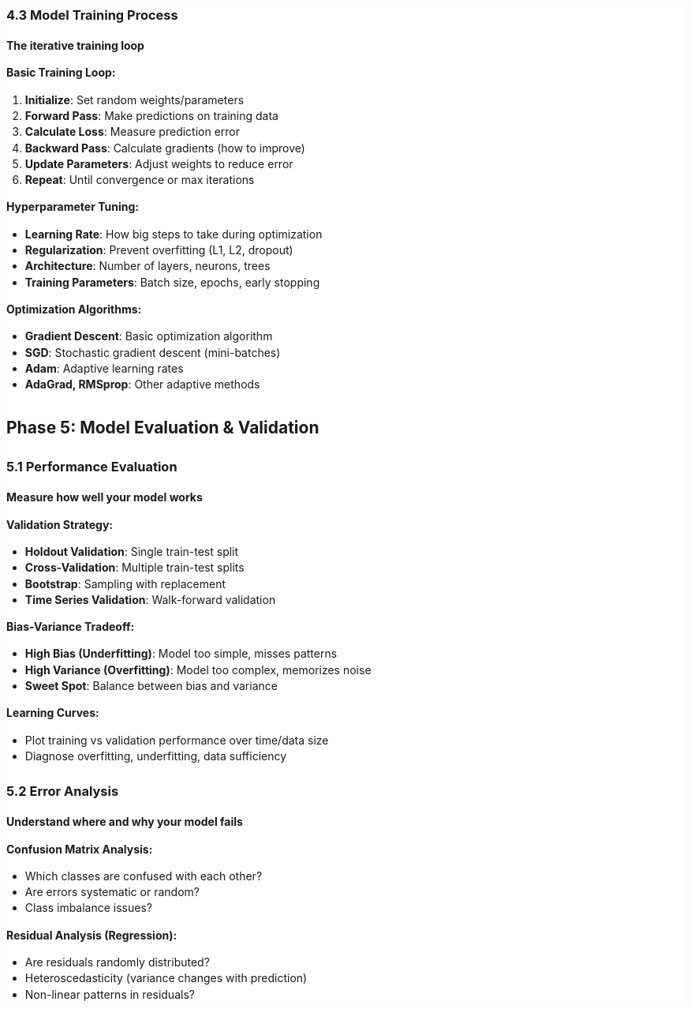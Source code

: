### 4.3 Model Training Process
**The iterative training loop**

**Basic Training Loop:**
1. **Initialize**: Set random weights/parameters
2. **Forward Pass**: Make predictions on training data
3. **Calculate Loss**: Measure prediction error
4. **Backward Pass**: Calculate gradients (how to improve)
5. **Update Parameters**: Adjust weights to reduce error
6. **Repeat**: Until convergence or max iterations

**Hyperparameter Tuning:**
- **Learning Rate**: How big steps to take during optimization
- **Regularization**: Prevent overfitting (L1, L2, dropout)
- **Architecture**: Number of layers, neurons, trees
- **Training Parameters**: Batch size, epochs, early stopping

**Optimization Algorithms:**
- **Gradient Descent**: Basic optimization algorithm
- **SGD**: Stochastic gradient descent (mini-batches)
- **Adam**: Adaptive learning rates
- **AdaGrad, RMSprop**: Other adaptive methods

## Phase 5: Model Evaluation & Validation

### 5.1 Performance Evaluation
**Measure how well your model works**

**Validation Strategy:**
- **Holdout Validation**: Single train-test split
- **Cross-Validation**: Multiple train-test splits
- **Bootstrap**: Sampling with replacement
- **Time Series Validation**: Walk-forward validation

**Bias-Variance Tradeoff:**
- **High Bias (Underfitting)**: Model too simple, misses patterns
- **High Variance (Overfitting)**: Model too complex, memorizes noise
- **Sweet Spot**: Balance between bias and variance

**Learning Curves:**
- Plot training vs validation performance over time/data size
- Diagnose overfitting, underfitting, data sufficiency

### 5.2 Error Analysis
**Understand where and why your model fails**

**Confusion Matrix Analysis:**
- Which classes are confused with each other?
- Are errors systematic or random?
- Class imbalance issues?

**Residual Analysis (Regression):**
- Are residuals randomly distributed?
- Heteroscedasticity (variance changes with prediction)
- Non-linear patterns in residuals?
